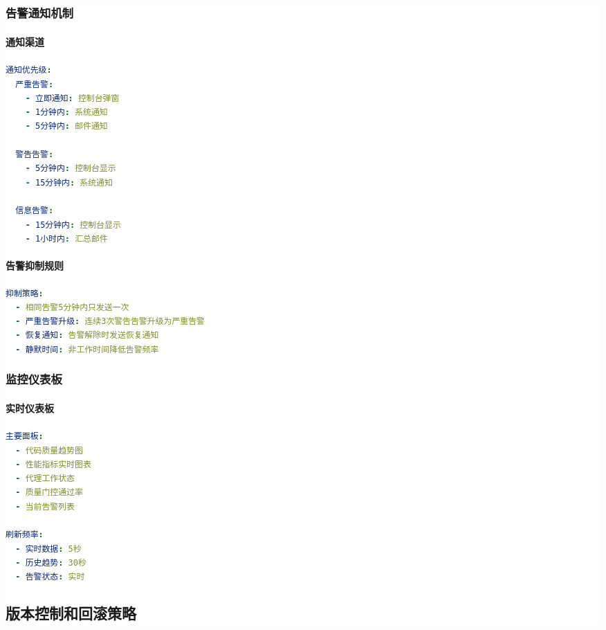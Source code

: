 ```yaml
```

### 告警通知机制

#### 通知渠道

```yaml
通知优先级:
  严重告警:
    - 立即通知: 控制台弹窗
    - 1分钟内: 系统通知
    - 5分钟内: 邮件通知

  警告告警:
    - 5分钟内: 控制台显示
    - 15分钟内: 系统通知

  信息告警:
    - 15分钟内: 控制台显示
    - 1小时内: 汇总邮件
```

#### 告警抑制规则

```yaml
抑制策略:
  - 相同告警5分钟内只发送一次
  - 严重告警升级: 连续3次警告告警升级为严重告警
  - 恢复通知: 告警解除时发送恢复通知
  - 静默时间: 非工作时间降低告警频率
```

### 监控仪表板

#### 实时仪表板

```yaml
主要面板:
  - 代码质量趋势图
  - 性能指标实时图表
  - 代理工作状态
  - 质量门控通过率
  - 当前告警列表

刷新频率:
  - 实时数据: 5秒
  - 历史趋势: 30秒
  - 告警状态: 实时
```

## 版本控制和回滚策略
